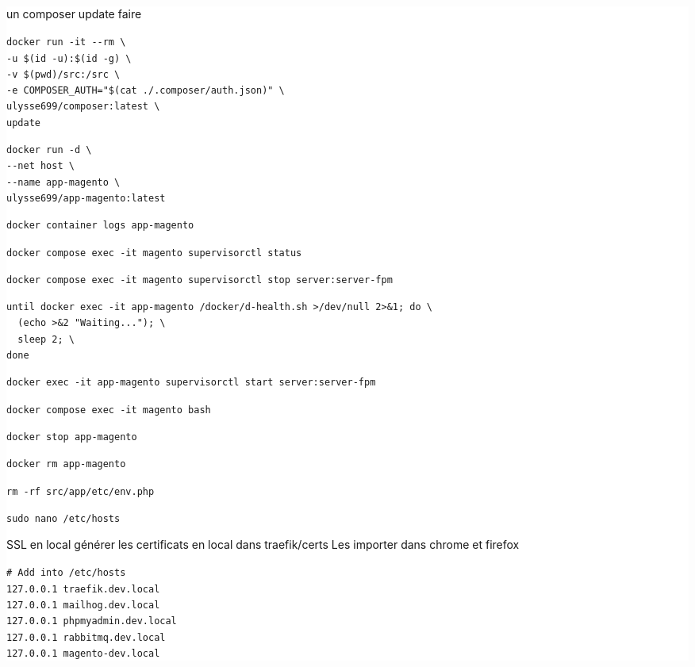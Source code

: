 un composer update faire
```shell
docker run -it --rm \
-u $(id -u):$(id -g) \
-v $(pwd)/src:/src \
-e COMPOSER_AUTH="$(cat ./.composer/auth.json)" \
ulysse699/composer:latest \
update
```

```shell
docker run -d \
--net host \
--name app-magento \
ulysse699/app-magento:latest
```

```shell
docker container logs app-magento
```

```shell
docker compose exec -it magento supervisorctl status
```

```shell
docker compose exec -it magento supervisorctl stop server:server-fpm
```

```shell
until docker exec -it app-magento /docker/d-health.sh >/dev/null 2>&1; do \
  (echo >&2 "Waiting..."); \
  sleep 2; \
done
```

```shell
docker exec -it app-magento supervisorctl start server:server-fpm
```

```shell
docker compose exec -it magento bash
```

```shell
docker stop app-magento
```

```shell
docker rm app-magento
```

```shell
rm -rf src/app/etc/env.php
```

```shell
sudo nano /etc/hosts
```

SSL en local
générer les certificats en local dans traefik/certs
Les importer dans chrome et firefox
```text
# Add into /etc/hosts
127.0.0.1 traefik.dev.local
127.0.0.1 mailhog.dev.local
127.0.0.1 phpmyadmin.dev.local
127.0.0.1 rabbitmq.dev.local
127.0.0.1 magento-dev.local
```
